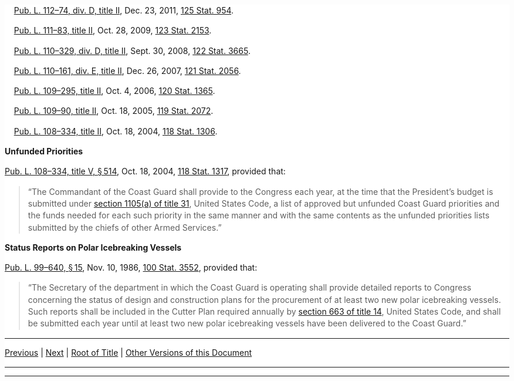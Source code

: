     [Pub. L. 112–74, div. D, title II][/us/pl/112/74], Dec. 23, 2011, [125 Stat. 954][/us/stat/125/954].

    [Pub. L. 111–83, title II][/us/pl/111/83], Oct. 28, 2009, [123 Stat. 2153][/us/stat/123/2153].

    [Pub. L. 110–329, div. D, title II][/us/pl/110/329], Sept. 30, 2008, [122 Stat. 3665][/us/stat/122/3665].

    [Pub. L. 110–161, div. E, title II][/us/pl/110/161], Dec. 26, 2007, [121 Stat. 2056][/us/stat/121/2056].

    [Pub. L. 109–295, title II][/us/pl/109/295], Oct. 4, 2006, [120 Stat. 1365][/us/stat/120/1365].

    [Pub. L. 109–90, title II][/us/pl/109/90], Oct. 18, 2005, [119 Stat. 2072][/us/stat/119/2072].

    [Pub. L. 108–334, title II][/us/pl/108/334], Oct. 18, 2004, [118 Stat. 1306][/us/stat/118/1306].

 __Unfunded Priorities__ 

[Pub. L. 108–334, title V, § 514][/us/pl/108/334/s514], Oct. 18, 2004, [118 Stat. 1317][/us/stat/118/1317], provided that: 

> “The Commandant of the Coast Guard shall provide to the Congress each year, at the time that the President’s budget is submitted under [section 1105(a) of title 31][/us/usc/t31/s1105/a], United States Code, a list of approved but unfunded Coast Guard priorities and the funds needed for each such priority in the same manner and with the same contents as the unfunded priorities lists submitted by the chiefs of other Armed Services.”

 __Status Reports on Polar Icebreaking Vessels__ 

[Pub. L. 99–640, § 15][/us/pl/99/640/s15], Nov. 10, 1986, [100 Stat. 3552][/us/stat/100/3552], provided that: 

> “The Secretary of the department in which the Coast Guard is operating shall provide detailed reports to Congress concerning the status of design and construction plans for the procurement of at least two new polar icebreaking vessels. Such reports shall be included in the Cutter Plan required annually by [section 663 of title 14][/us/usc/t14/s663], United States Code, and shall be submitted each year until at least two new polar icebreaking vessels have been delivered to the Coast Guard.”

----------

[Previous](./../../../../..//us/usc/t14/ptI/ch17/m__us_usc_t14_s662.md) | [Next](./../../../../..//us/usc/t14/ptI/ch17/m__us_usc_t14_s664.md) | [Root of Title](./../../../../../) | [Other Versions of this Document](https://publicdocs.github.io/go/links?ns=uslm&ref=%2Fus%2Fusc%2Ft14%2Fs663)

----------
----------

[/us/usc/t31/s1105]: https://publicdocs.github.io/go/links?ns=uslm&ref=%2Fus%2Fusc%2Ft31%2Fs1105
[/us/pl/97/295/s2/20/A]: https://publicdocs.github.io/go/links?ns=uslm&ref=%2Fus%2Fpl%2F97%2F295%2Fs2%2F20%2FA
[/us/stat/96/1303]: https://publicdocs.github.io/go/links?ns=uslm&ref=%2Fus%2Fstat%2F96%2F1303
[/us/pl/100/448/s25]: https://publicdocs.github.io/go/links?ns=uslm&ref=%2Fus%2Fpl%2F100%2F448%2Fs25
[/us/stat/102/1847]: https://publicdocs.github.io/go/links?ns=uslm&ref=%2Fus%2Fstat%2F102%2F1847
[/us/pl/101/595/s311/c]: https://publicdocs.github.io/go/links?ns=uslm&ref=%2Fus%2Fpl%2F101%2F595%2Fs311%2Fc
[/us/stat/104/2987]: https://publicdocs.github.io/go/links?ns=uslm&ref=%2Fus%2Fstat%2F104%2F2987
[/us/pl/107/295/s408/a/2]: https://publicdocs.github.io/go/links?ns=uslm&ref=%2Fus%2Fpl%2F107%2F295%2Fs408%2Fa%2F2
[/us/stat/116/2117]: https://publicdocs.github.io/go/links?ns=uslm&ref=%2Fus%2Fstat%2F116%2F2117
[/us/pl/112/213/s213/a]: https://publicdocs.github.io/go/links?ns=uslm&ref=%2Fus%2Fpl%2F112%2F213%2Fs213%2Fa
[/us/stat/126/1552]: https://publicdocs.github.io/go/links?ns=uslm&ref=%2Fus%2Fstat%2F126%2F1552
[/us/pl/112/213]: https://publicdocs.github.io/go/links?ns=uslm&ref=%2Fus%2Fpl%2F112%2F213
[/us/usc/t31/s1105]: https://publicdocs.github.io/go/links?ns=uslm&ref=%2Fus%2Fusc%2Ft31%2Fs1105
[/us/pl/107/295]: https://publicdocs.github.io/go/links?ns=uslm&ref=%2Fus%2Fpl%2F107%2F295
[/us/pl/101/595]: https://publicdocs.github.io/go/links?ns=uslm&ref=%2Fus%2Fpl%2F101%2F595
[/us/pl/100/448]: https://publicdocs.github.io/go/links?ns=uslm&ref=%2Fus%2Fpl%2F100%2F448
[/us/usc/t31/s1105]: https://publicdocs.github.io/go/links?ns=uslm&ref=%2Fus%2Fusc%2Ft31%2Fs1105
[/us/pl/111/281/s918]: https://publicdocs.github.io/go/links?ns=uslm&ref=%2Fus%2Fpl%2F111%2F281%2Fs918
[/us/stat/124/3022]: https://publicdocs.github.io/go/links?ns=uslm&ref=%2Fus%2Fstat%2F124%2F3022
[/us/pl/112/213/s213/c/3]: https://publicdocs.github.io/go/links?ns=uslm&ref=%2Fus%2Fpl%2F112%2F213%2Fs213%2Fc%2F3
[/us/stat/126/1553]: https://publicdocs.github.io/go/links?ns=uslm&ref=%2Fus%2Fstat%2F126%2F1553
[/us/pl/109/241/s408]: https://publicdocs.github.io/go/links?ns=uslm&ref=%2Fus%2Fpl%2F109%2F241%2Fs408
[/us/stat/120/537]: https://publicdocs.github.io/go/links?ns=uslm&ref=%2Fus%2Fstat%2F120%2F537
[/us/pl/112/213/s210/c/1]: https://publicdocs.github.io/go/links?ns=uslm&ref=%2Fus%2Fpl%2F112%2F213%2Fs210%2Fc%2F1
[/us/stat/126/1551]: https://publicdocs.github.io/go/links?ns=uslm&ref=%2Fus%2Fstat%2F126%2F1551
[/us/pl/112/213/s210/c/1]: https://publicdocs.github.io/go/links?ns=uslm&ref=%2Fus%2Fpl%2F112%2F213%2Fs210%2Fc%2F1
[/us/stat/126/1551]: https://publicdocs.github.io/go/links?ns=uslm&ref=%2Fus%2Fstat%2F126%2F1551
[/us/pl/111/83]: https://publicdocs.github.io/go/links?ns=uslm&ref=%2Fus%2Fpl%2F111%2F83
[/us/stat/123/2153]: https://publicdocs.github.io/go/links?ns=uslm&ref=%2Fus%2Fstat%2F123%2F2153
[/us/pl/110/329]: https://publicdocs.github.io/go/links?ns=uslm&ref=%2Fus%2Fpl%2F110%2F329
[/us/stat/122/3665]: https://publicdocs.github.io/go/links?ns=uslm&ref=%2Fus%2Fstat%2F122%2F3665
[/us/pl/110/161]: https://publicdocs.github.io/go/links?ns=uslm&ref=%2Fus%2Fpl%2F110%2F161
[/us/stat/121/2056]: https://publicdocs.github.io/go/links?ns=uslm&ref=%2Fus%2Fstat%2F121%2F2056
[/us/pl/109/295]: https://publicdocs.github.io/go/links?ns=uslm&ref=%2Fus%2Fpl%2F109%2F295
[/us/stat/120/1365]: https://publicdocs.github.io/go/links?ns=uslm&ref=%2Fus%2Fstat%2F120%2F1365
[/us/pl/109/90]: https://publicdocs.github.io/go/links?ns=uslm&ref=%2Fus%2Fpl%2F109%2F90
[/us/stat/119/2072]: https://publicdocs.github.io/go/links?ns=uslm&ref=%2Fus%2Fstat%2F119%2F2072

[/us/pl/113/6]: https://publicdocs.github.io/go/links?ns=uslm&ref=%2Fus%2Fpl%2F113%2F6
[/us/stat/127/351]: https://publicdocs.github.io/go/links?ns=uslm&ref=%2Fus%2Fstat%2F127%2F351
[/us/usc/t31/s1105/a]: https://publicdocs.github.io/go/links?ns=uslm&ref=%2Fus%2Fusc%2Ft31%2Fs1105%2Fa
[/us/usc/t31/s1105/a]: https://publicdocs.github.io/go/links?ns=uslm&ref=%2Fus%2Fusc%2Ft31%2Fs1105%2Fa
[/us/pl/112/74]: https://publicdocs.github.io/go/links?ns=uslm&ref=%2Fus%2Fpl%2F112%2F74
[/us/stat/125/954]: https://publicdocs.github.io/go/links?ns=uslm&ref=%2Fus%2Fstat%2F125%2F954
[/us/pl/108/334]: https://publicdocs.github.io/go/links?ns=uslm&ref=%2Fus%2Fpl%2F108%2F334
[/us/stat/118/1306]: https://publicdocs.github.io/go/links?ns=uslm&ref=%2Fus%2Fstat%2F118%2F1306
[/us/pl/108/334/s514]: https://publicdocs.github.io/go/links?ns=uslm&ref=%2Fus%2Fpl%2F108%2F334%2Fs514
[/us/stat/118/1317]: https://publicdocs.github.io/go/links?ns=uslm&ref=%2Fus%2Fstat%2F118%2F1317
[/us/usc/t31/s1105/a]: https://publicdocs.github.io/go/links?ns=uslm&ref=%2Fus%2Fusc%2Ft31%2Fs1105%2Fa
[/us/pl/99/640/s15]: https://publicdocs.github.io/go/links?ns=uslm&ref=%2Fus%2Fpl%2F99%2F640%2Fs15
[/us/stat/100/3552]: https://publicdocs.github.io/go/links?ns=uslm&ref=%2Fus%2Fstat%2F100%2F3552
[/us/usc/t14/s663]: https://publicdocs.github.io/go/links?ns=uslm&ref=%2Fus%2Fusc%2Ft14%2Fs663